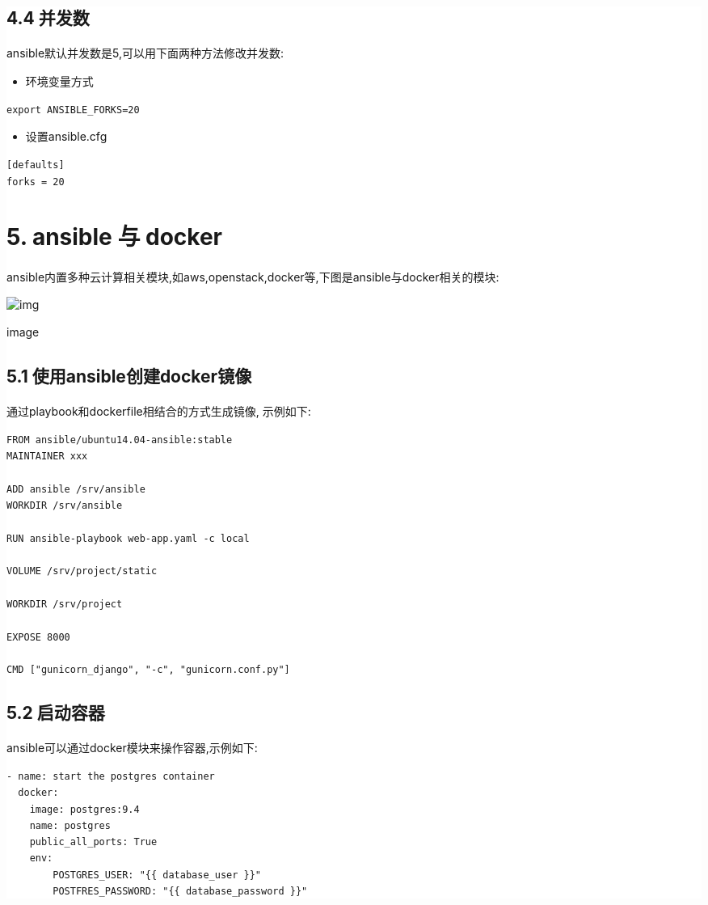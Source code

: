 ## 4.4 并发数

ansible默认并发数是5,可以用下面两种方法修改并发数:

- 环境变量方式

```
export ANSIBLE_FORKS=20
```

- 设置ansible.cfg

```
[defaults]
forks = 20
```

# 5. ansible 与 docker

ansible内置多种云计算相关模块,如aws,openstack,docker等,下图是ansible与docker相关的模块:



 

![img](https://upload-images.jianshu.io/upload_images/6078939-dd7555be152cfb66.png)

image

## 5.1 使用ansible创建docker镜像

通过playbook和dockerfile相结合的方式生成镜像, 示例如下:

```
FROM ansible/ubuntu14.04-ansible:stable
MAINTAINER xxx

ADD ansible /srv/ansible
WORKDIR /srv/ansible

RUN ansible-playbook web-app.yaml -c local

VOLUME /srv/project/static

WORKDIR /srv/project

EXPOSE 8000

CMD ["gunicorn_django", "-c", "gunicorn.conf.py"]
```

## 5.2 启动容器

ansible可以通过docker模块来操作容器,示例如下:

```
- name: start the postgres container
  docker:
    image: postgres:9.4
    name: postgres
    public_all_ports: True
    env:
        POSTGRES_USER: "{{ database_user }}"
        POSTFRES_PASSWORD: "{{ database_password }}"
```